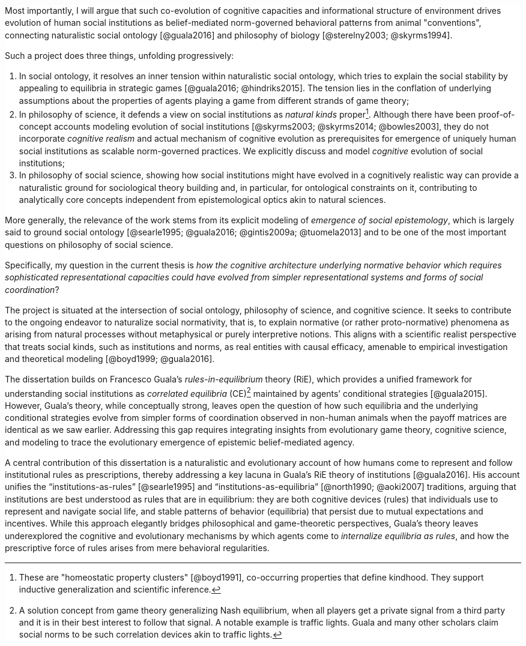 Most importantly, I will argue that such co-evolution of cognitive capacities and informational structure of environment drives evolution of human social institutions as belief-mediated norm-governed behavioral patterns from animal "conventions", connecting naturalistic social ontology [@guala2016] and philosophy of biology [@sterelny2003; @skyrms1994]. 

Such a project does three things, unfolding progressively:

1. In social ontology, it resolves an inner tension within naturalistic social ontology, which tries to explain the social stability by appealing to equilibria in strategic games [@guala2016; @hindriks2015]. The tension lies in the conflation of underlying assumptions about the properties of agents playing a game from different strands of game theory;
2. In philosophy of science, it defends a view on social institutions as *natural kinds* proper[^natural-kinds]. Although there have been proof-of-concept accounts modeling evolution of social institutions [@skyrms2003; @skyrms2014; @bowles2003], they do not incorporate *cognitive realism* and actual mechanism of cognitive evolution as prerequisites for emergence of uniquely human social institutions as scalable norm-governed practices. We explicitly discuss and model *cognitive* evolution of social institutions;
3. In philosophy of social science, showing how social institutions might have evolved in a cognitively realistic way can provide a naturalistic ground for sociological theory building and, in particular, for ontological constraints on it, contributing to analytically core concepts independent from epistemological optics akin to natural sciences.

[^natural-kinds]: These are "homeostatic property clusters" [@boyd1991], co-occurring properties that define kindhood. They support inductive generalization and scientific inference.

More generally, the relevance of the work stems from its explicit modeling of *emergence of social epistemology*, which is largely said to ground social ontology [@searle1995; @guala2016; @gintis2009a; @tuomela2013] and to be one of the most important questions on philosophy of social science.

Specifically, my question in the current thesis is *how the cognitive architecture underlying normative behavior which requires sophisticated representational capacities could have evolved from simpler representational systems and forms of social coordination*? 

The project is situated at the intersection of social ontology, philosophy of science, and cognitive science. It seeks to contribute to the ongoing endeavor to naturalize social normativity, that is, to explain normative (or rather proto-normative) phenomena as arising from natural processes without metaphysical or purely interpretive notions. This aligns with a scientific realist perspective that treats social kinds, such as institutions and norms, as real entities with causal efficacy, amenable to empirical investigation and theoretical modeling [@boyd1999; @guala2016].

The dissertation builds on Francesco Guala’s *rules-in-equilibrium* theory (RiE), which provides a unified framework for understanding social institutions as *correlated equilibria* (CE)[^corr] maintained by agents’ conditional strategies [@guala2015]. However, Guala’s theory, while conceptually strong, leaves open the question of how such equilibria and the underlying conditional strategies evolve from simpler forms of coordination observed in non-human animals when the payoff matrices are identical as we saw earlier. Addressing this gap requires integrating insights from evolutionary game theory, cognitive science, and modeling to trace the evolutionary emergence of epistemic belief-mediated agency.

[^corr]: A solution concept from game theory generalizing Nash equilibrium, when all players get a private signal from a third party and it is in their best interest to follow that signal. A notable example is traffic lights. Guala and many other scholars claim social norms to be such correlation devices akin to traffic lights.



A central contribution of this dissertation is a naturalistic and evolutionary account of how humans come to represent and follow institutional rules as prescriptions, thereby addressing a key lacuna in Guala’s RiE theory of institutions [@guala2016]. His account unifies the “institutions-as-rules” [@searle1995] and “institutions-as-equilibria” [@north1990; @aoki2007] traditions, arguing that institutions are best understood as rules that are in equilibrium: they are both cognitive devices (rules) that individuals use to represent and navigate social life, and stable patterns of behavior (equilibria) that persist due to mutual expectations and incentives. While this approach elegantly bridges philosophical and game-theoretic perspectives, Guala’s theory leaves underexplored the cognitive and evolutionary mechanisms by which agents come to *internalize equilibria as rules*, and how the prescriptive force of rules arises from mere behavioral regularities.


[^humean-conventions]: As @hume1998 writes, "It has been asserted by some, that justice arises from human conventions, and proceeds from the voluntary choice, consent, or combination of mankind … if by convention be meant a sense of common interest; which sense each man feels in his own breast, which he remarks in his fellows, and which carries him, in concurrence with others, into a general plan or system of actions, which tends to public utility; it must be owned, that, in this sense, justice arises from human conventions. For if it be allowed (what is, indeed, evident) that the particular consequences of a particular act of justice may be hurtful to the public as well as to individuals; it follows, that every man, in embracing that virtue, must have an eye to the whole plan or system, and must expect the concurrence of his fellows in the same conduct and behaviour. Did all his views terminate in the consequences of each act of his own, his benevolence and humanity, as well as his self-love, might often prescribe to him measures of conduct very different from those, which are agreeable to the strict rules of right and justice …". @schliesser2024 notes that positive social externality is a requirement for a purely "Humean" convention.
[^payoff-matrix]: A payoff matrix is a mathematical representation that shows the possible outcomes for each combination of strategies chosen by the players. Achieving coordination often requires stabilizing communication to arrive at mutual agreement, especially when different individuals or groups have conflicting preferences. This need for a reliable mechanism to resolve coordination issues is crucial in many social contexts.
[^no-mixed]: Epistemic game theorists contend that there is no correlate of mixed-strategy equilibrium when viewed from epistemic (or knowledge) point of view [@perea]. I agree with them and only talk about it here for the purposes of comparison with CE.
[^twin-earth]: On a planet identical to Earth in almost all respects but featuring water composed of XYZ rather than H₂O, inhabitants use the term "water" yet refer to different substance. According to Putnam, this illustrates that psychological states alone do not determine meaning; external factors like chemical composition and environmental acquisition influence linguistic reference. His assertion is encapsulated by his famous statement: "meanings just ain't in the head". This will be crucially important for us later in the discussion of the problem of ontic reference within the study of evolution of social conventions.
[^alexander]: The emergence of objective yet relative moral norms in accordance with Lewisian approach and rigor was developed by @mackenzie2007, which echoes "arbitrary yet stable" notion of instrumental conventions.
[^skyrms-learning]: As Skyrms has shown [-@skyrms2010; -@skyrms2010a], the pattern can be learned dynamically in iterated games: both X and Y can be established and recognized with trial-and-error via reinforcement learning.
[^Markov-chain]: A Markov process is a stochastic process that satisfies the *Markov property* (also known as the "memoryless property"): the future state of the process depends only on the present state and not on the sequence of events that preceded it.  In simpler terms, the past doesn't influence the future, given the present. A stochastic process $\{X_t, t \geq 0\}$ is a Markov process if for any $t \geq 0$ and any $s < t$, the conditional probability of $X_t$ given $X_s$ is equal to the unconditional probability of $X_t$ given $X_s$: $P(X_t \in A | X_s \in B, s < t) = P(X_t \in A | X_s \in B)$, where $X_t$ is the state of the process at time $t$, $A$ and $B$ are events in the state space, the state space is denoted by $\mathcal{S}$.
